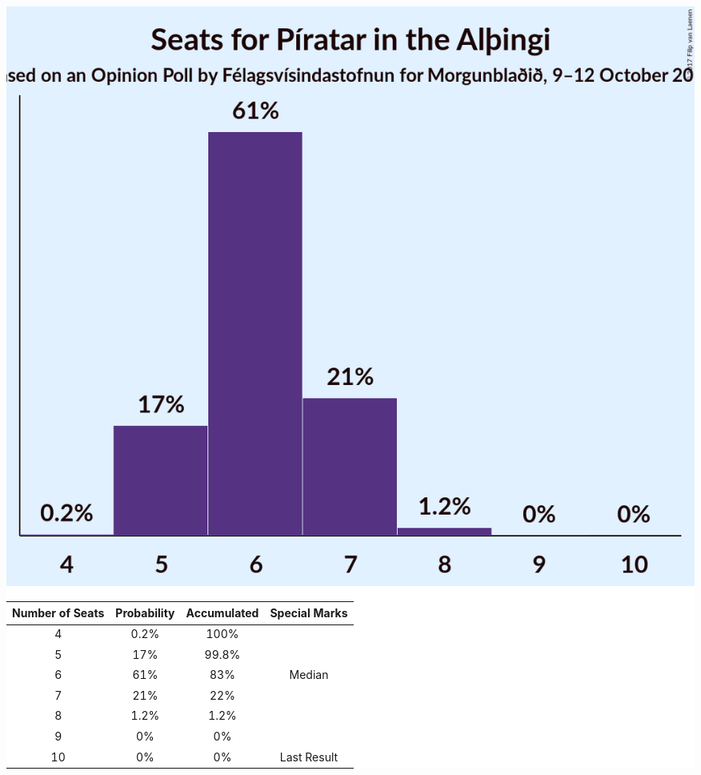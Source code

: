 ![Graph with seats probability mass function not yet produced](2017-10-12-Felagsvisindastofnun-seats-pmf-pratar.png "Seats Probability Mass Function")

| Number of Seats | Probability | Accumulated | Special Marks |
|:---------------:|:-----------:|:-----------:|:-------------:|
| 4 | 0.2% | 100% |  |
| 5 | 17% | 99.8% |  |
| 6 | 61% | 83% | Median |
| 7 | 21% | 22% |  |
| 8 | 1.2% | 1.2% |  |
| 9 | 0% | 0% |  |
| 10 | 0% | 0% | Last Result |

